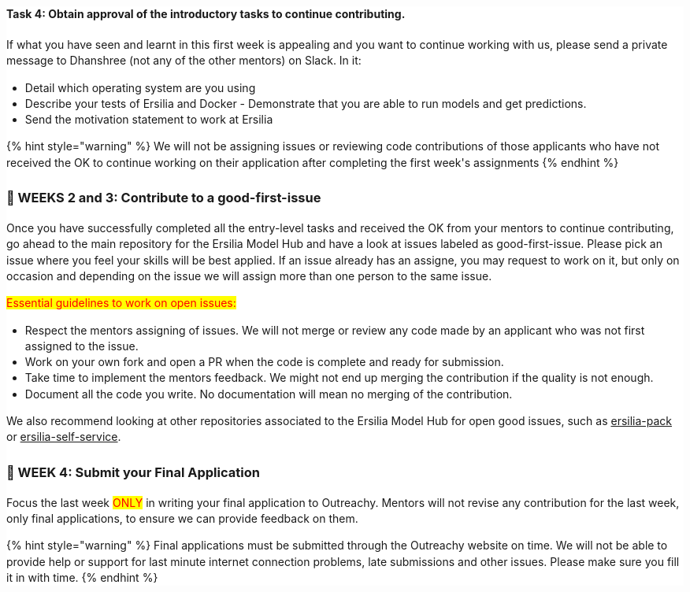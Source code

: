#### Task 4: Obtain approval of the introductory tasks to continue contributing.

If what you have seen and learnt in this first week is appealing and you want to continue working with us, please send a private message to Dhanshree (not any of the other mentors) on Slack. In it:

* Detail which operating system are you using
* Describe your tests of Ersilia and Docker - Demonstrate that you are able to run models and get predictions.&#x20;
* Send the motivation statement to work at Ersilia

{% hint style="warning" %}
We will not be assigning issues or reviewing code contributions of those applicants who have not received the OK to continue working on their application after completing the first week's assignments
{% endhint %}

### 📆 WEEKS 2 and 3: Contribute to a good-first-issue

Once you have successfully completed all the entry-level tasks and received the OK from your mentors to continue contributing, go ahead to  the main repository for the Ersilia Model Hub and have a look at issues labeled as good-first-issue. Please pick an issue where you feel your skills will be best applied. If an issue already has an assigne, you may request to work on it, but only on occasion and depending on the issue we will assign more than one person to the same issue.

<mark style="color:red;">Essential guidelines to work on open issues:</mark>

* Respect the mentors assigning of issues. We will not merge or review any code made by an applicant who was not first assigned to the issue.&#x20;
* Work on your own fork and open a PR when the code is complete and ready for submission.
* Take time to implement the mentors feedback. We might not end up merging the contribution if the quality is not enough.
* Document all the code you write. No documentation will mean no merging of the contribution.

We also recommend looking at other repositories associated to the Ersilia Model Hub for open good issues, such as [ersilia-pack](https://github.com/ersilia-os/ersilia-pack) or [ersilia-self-service](https://github.com/ersilia-os/ersilia-self-service).

### 📆 WEEK 4: Submit your Final Application

Focus the last week <mark style="color:red;">ONLY</mark> in writing your final application to Outreachy. Mentors will not revise any contribution for the last week, only final applications, to ensure we can provide feedback on them.

{% hint style="warning" %}
Final applications must be submitted through the Outreachy website on time. We will not be able to provide help or support for last minute internet connection problems, late submissions and other issues. Please make sure you fill it in with time.
{% endhint %}
